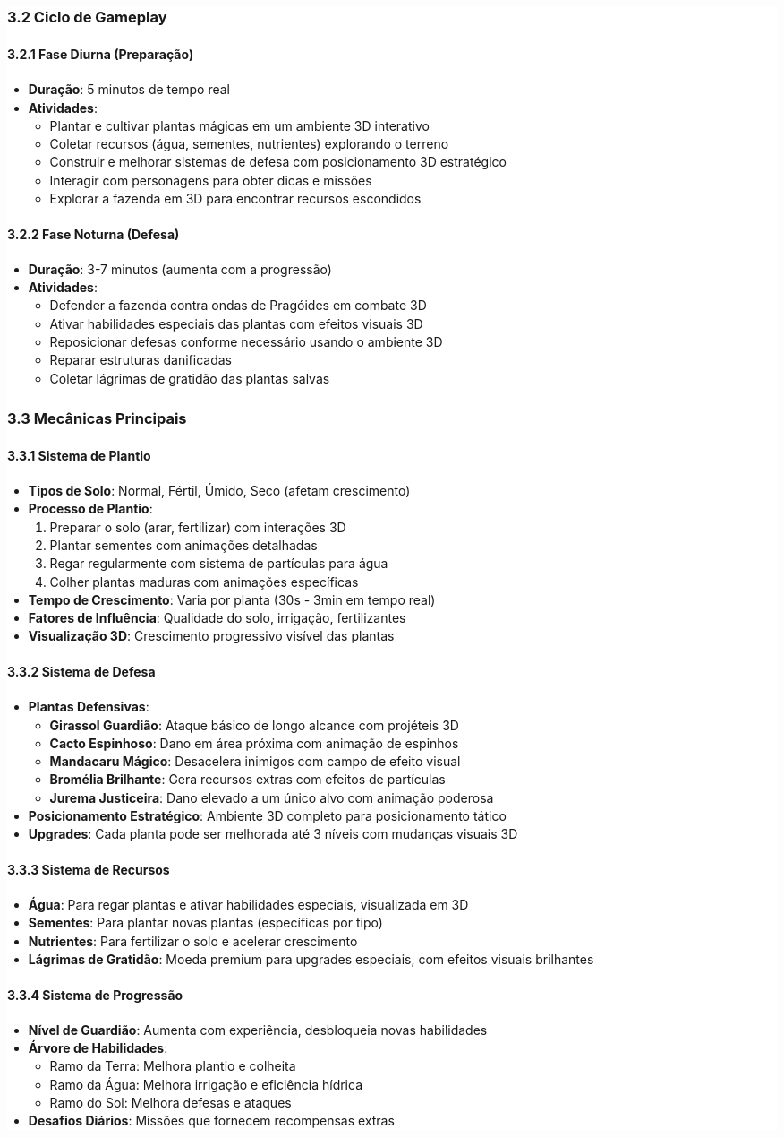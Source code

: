 ### 3.2 Ciclo de Gameplay

#### 3.2.1 Fase Diurna (Preparação)
- **Duração**: 5 minutos de tempo real
- **Atividades**:
  - Plantar e cultivar plantas mágicas em um ambiente 3D interativo
  - Coletar recursos (água, sementes, nutrientes) explorando o terreno
  - Construir e melhorar sistemas de defesa com posicionamento 3D estratégico
  - Interagir com personagens para obter dicas e missões
  - Explorar a fazenda em 3D para encontrar recursos escondidos

#### 3.2.2 Fase Noturna (Defesa)
- **Duração**: 3-7 minutos (aumenta com a progressão)
- **Atividades**:
  - Defender a fazenda contra ondas de Pragóides em combate 3D
  - Ativar habilidades especiais das plantas com efeitos visuais 3D
  - Reposicionar defesas conforme necessário usando o ambiente 3D
  - Reparar estruturas danificadas
  - Coletar lágrimas de gratidão das plantas salvas

### 3.3 Mecânicas Principais

#### 3.3.1 Sistema de Plantio
- **Tipos de Solo**: Normal, Fértil, Úmido, Seco (afetam crescimento)
- **Processo de Plantio**:
  1. Preparar o solo (arar, fertilizar) com interações 3D
  2. Plantar sementes com animações detalhadas
  3. Regar regularmente com sistema de partículas para água
  4. Colher plantas maduras com animações específicas
- **Tempo de Crescimento**: Varia por planta (30s - 3min em tempo real)
- **Fatores de Influência**: Qualidade do solo, irrigação, fertilizantes
- **Visualização 3D**: Crescimento progressivo visível das plantas

#### 3.3.2 Sistema de Defesa
- **Plantas Defensivas**:
  - **Girassol Guardião**: Ataque básico de longo alcance com projéteis 3D
  - **Cacto Espinhoso**: Dano em área próxima com animação de espinhos
  - **Mandacaru Mágico**: Desacelera inimigos com campo de efeito visual
  - **Bromélia Brilhante**: Gera recursos extras com efeitos de partículas
  - **Jurema Justiceira**: Dano elevado a um único alvo com animação poderosa
- **Posicionamento Estratégico**: Ambiente 3D completo para posicionamento tático
- **Upgrades**: Cada planta pode ser melhorada até 3 níveis com mudanças visuais 3D

#### 3.3.3 Sistema de Recursos
- **Água**: Para regar plantas e ativar habilidades especiais, visualizada em 3D
- **Sementes**: Para plantar novas plantas (específicas por tipo)
- **Nutrientes**: Para fertilizar o solo e acelerar crescimento
- **Lágrimas de Gratidão**: Moeda premium para upgrades especiais, com efeitos visuais brilhantes

#### 3.3.4 Sistema de Progressão
- **Nível de Guardião**: Aumenta com experiência, desbloqueia novas habilidades
- **Árvore de Habilidades**:
  - Ramo da Terra: Melhora plantio e colheita
  - Ramo da Água: Melhora irrigação e eficiência hídrica
  - Ramo do Sol: Melhora defesas e ataques
- **Desafios Diários**: Missões que fornecem recompensas extras
